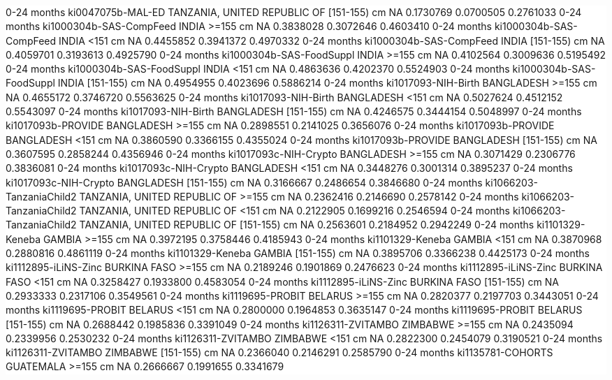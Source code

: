 0-24 months   ki0047075b-MAL-ED          TANZANIA, UNITED REPUBLIC OF   [151-155) cm         NA                0.1730769   0.0700505   0.2761033
0-24 months   ki1000304b-SAS-CompFeed    INDIA                          >=155 cm             NA                0.3838028   0.3072646   0.4603410
0-24 months   ki1000304b-SAS-CompFeed    INDIA                          <151 cm              NA                0.4455852   0.3941372   0.4970332
0-24 months   ki1000304b-SAS-CompFeed    INDIA                          [151-155) cm         NA                0.4059701   0.3193613   0.4925790
0-24 months   ki1000304b-SAS-FoodSuppl   INDIA                          >=155 cm             NA                0.4102564   0.3009636   0.5195492
0-24 months   ki1000304b-SAS-FoodSuppl   INDIA                          <151 cm              NA                0.4863636   0.4202370   0.5524903
0-24 months   ki1000304b-SAS-FoodSuppl   INDIA                          [151-155) cm         NA                0.4954955   0.4023696   0.5886214
0-24 months   ki1017093-NIH-Birth        BANGLADESH                     >=155 cm             NA                0.4655172   0.3746720   0.5563625
0-24 months   ki1017093-NIH-Birth        BANGLADESH                     <151 cm              NA                0.5027624   0.4512152   0.5543097
0-24 months   ki1017093-NIH-Birth        BANGLADESH                     [151-155) cm         NA                0.4246575   0.3444154   0.5048997
0-24 months   ki1017093b-PROVIDE         BANGLADESH                     >=155 cm             NA                0.2898551   0.2141025   0.3656076
0-24 months   ki1017093b-PROVIDE         BANGLADESH                     <151 cm              NA                0.3860590   0.3366155   0.4355024
0-24 months   ki1017093b-PROVIDE         BANGLADESH                     [151-155) cm         NA                0.3607595   0.2858244   0.4356946
0-24 months   ki1017093c-NIH-Crypto      BANGLADESH                     >=155 cm             NA                0.3071429   0.2306776   0.3836081
0-24 months   ki1017093c-NIH-Crypto      BANGLADESH                     <151 cm              NA                0.3448276   0.3001314   0.3895237
0-24 months   ki1017093c-NIH-Crypto      BANGLADESH                     [151-155) cm         NA                0.3166667   0.2486654   0.3846680
0-24 months   ki1066203-TanzaniaChild2   TANZANIA, UNITED REPUBLIC OF   >=155 cm             NA                0.2362416   0.2146690   0.2578142
0-24 months   ki1066203-TanzaniaChild2   TANZANIA, UNITED REPUBLIC OF   <151 cm              NA                0.2122905   0.1699216   0.2546594
0-24 months   ki1066203-TanzaniaChild2   TANZANIA, UNITED REPUBLIC OF   [151-155) cm         NA                0.2563601   0.2184952   0.2942249
0-24 months   ki1101329-Keneba           GAMBIA                         >=155 cm             NA                0.3972195   0.3758446   0.4185943
0-24 months   ki1101329-Keneba           GAMBIA                         <151 cm              NA                0.3870968   0.2880816   0.4861119
0-24 months   ki1101329-Keneba           GAMBIA                         [151-155) cm         NA                0.3895706   0.3366238   0.4425173
0-24 months   ki1112895-iLiNS-Zinc       BURKINA FASO                   >=155 cm             NA                0.2189246   0.1901869   0.2476623
0-24 months   ki1112895-iLiNS-Zinc       BURKINA FASO                   <151 cm              NA                0.3258427   0.1933800   0.4583054
0-24 months   ki1112895-iLiNS-Zinc       BURKINA FASO                   [151-155) cm         NA                0.2933333   0.2317106   0.3549561
0-24 months   ki1119695-PROBIT           BELARUS                        >=155 cm             NA                0.2820377   0.2197703   0.3443051
0-24 months   ki1119695-PROBIT           BELARUS                        <151 cm              NA                0.2800000   0.1964853   0.3635147
0-24 months   ki1119695-PROBIT           BELARUS                        [151-155) cm         NA                0.2688442   0.1985836   0.3391049
0-24 months   ki1126311-ZVITAMBO         ZIMBABWE                       >=155 cm             NA                0.2435094   0.2339956   0.2530232
0-24 months   ki1126311-ZVITAMBO         ZIMBABWE                       <151 cm              NA                0.2822300   0.2454079   0.3190521
0-24 months   ki1126311-ZVITAMBO         ZIMBABWE                       [151-155) cm         NA                0.2366040   0.2146291   0.2585790
0-24 months   ki1135781-COHORTS          GUATEMALA                      >=155 cm             NA                0.2666667   0.1991655   0.3341679